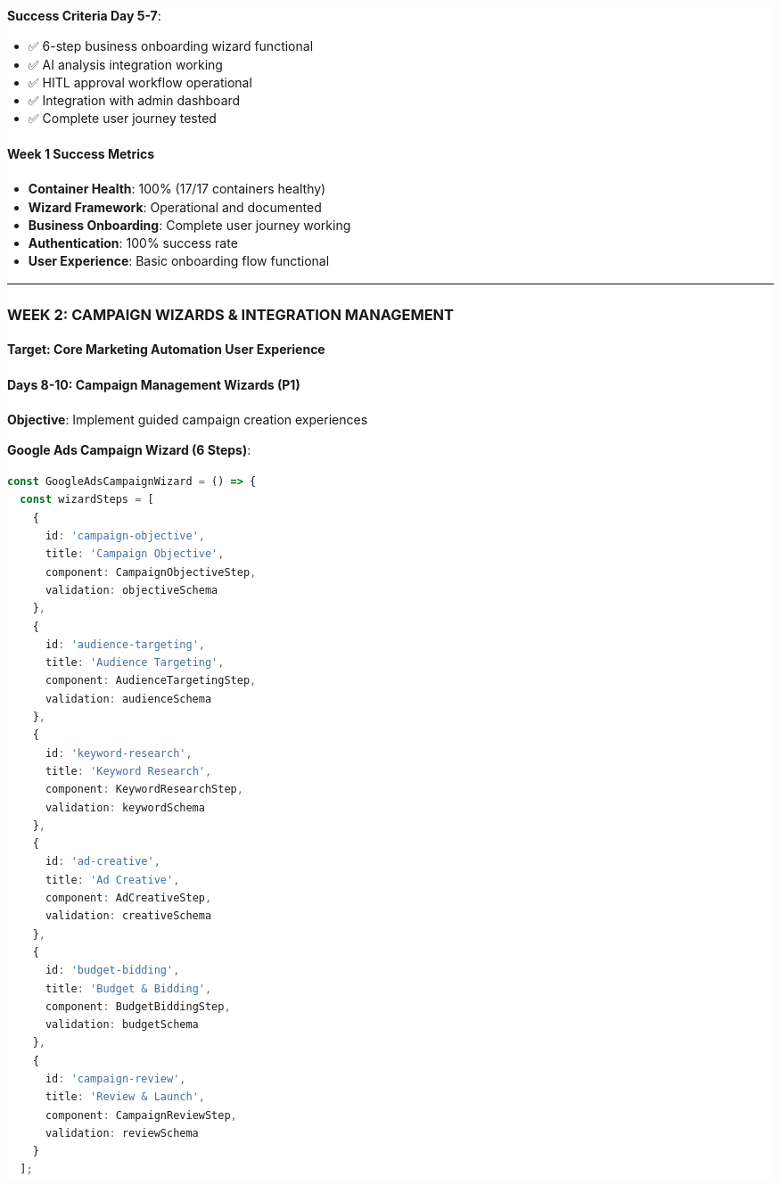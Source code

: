 **Success Criteria Day 5-7**:
- ✅ 6-step business onboarding wizard functional
- ✅ AI analysis integration working
- ✅ HITL approval workflow operational
- ✅ Integration with admin dashboard
- ✅ Complete user journey tested

#### Week 1 Success Metrics
- **Container Health**: 100% (17/17 containers healthy)
- **Wizard Framework**: Operational and documented
- **Business Onboarding**: Complete user journey working
- **Authentication**: 100% success rate
- **User Experience**: Basic onboarding flow functional

---

### WEEK 2: CAMPAIGN WIZARDS & INTEGRATION MANAGEMENT
**Target: Core Marketing Automation User Experience**

#### Days 8-10: Campaign Management Wizards (P1)
**Objective**: Implement guided campaign creation experiences

**Google Ads Campaign Wizard (6 Steps)**:
```typescript
const GoogleAdsCampaignWizard = () => {
  const wizardSteps = [
    {
      id: 'campaign-objective',
      title: 'Campaign Objective',
      component: CampaignObjectiveStep,
      validation: objectiveSchema
    },
    {
      id: 'audience-targeting',
      title: 'Audience Targeting',
      component: AudienceTargetingStep,
      validation: audienceSchema
    },
    {
      id: 'keyword-research',
      title: 'Keyword Research',
      component: KeywordResearchStep,
      validation: keywordSchema
    },
    {
      id: 'ad-creative',
      title: 'Ad Creative',
      component: AdCreativeStep,
      validation: creativeSchema
    },
    {
      id: 'budget-bidding',
      title: 'Budget & Bidding',
      component: BudgetBiddingStep,
      validation: budgetSchema
    },
    {
      id: 'campaign-review',
      title: 'Review & Launch',
      component: CampaignReviewStep,
      validation: reviewSchema
    }
  ];

```